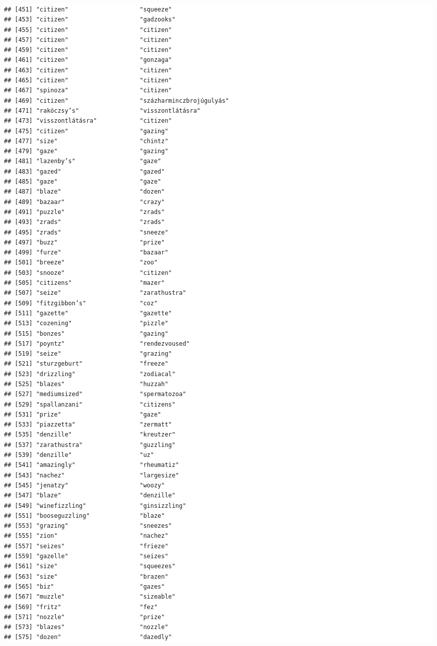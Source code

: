 ```
## [451] "citizen"                    "squeeze"                   
## [453] "citizen"                    "gadzooks"                  
## [455] "citizen"                    "citizen"                   
## [457] "citizen"                    "citizen"                   
## [459] "citizen"                    "citizen"                   
## [461] "citizen"                    "gonzaga"                   
## [463] "citizen"                    "citizen"                   
## [465] "citizen"                    "citizen"                   
## [467] "spinoza"                    "citizen"                   
## [469] "citizen"                    "százharminczbrojúgulyás"   
## [471] "rakóczsy’s"                 "visszontlátásra"           
## [473] "visszontlátásra"            "citizen"                   
## [475] "citizen"                    "gazing"                    
## [477] "size"                       "chintz"                    
## [479] "gaze"                       "gazing"                    
## [481] "lazenby’s"                  "gaze"                      
## [483] "gazed"                      "gazed"                     
## [485] "gaze"                       "gaze"                      
## [487] "blaze"                      "dozen"                     
## [489] "bazaar"                     "crazy"                     
## [491] "puzzle"                     "zrads"                     
## [493] "zrads"                      "zrads"                     
## [495] "zrads"                      "sneeze"                    
## [497] "buzz"                       "prize"                     
## [499] "furze"                      "bazaar"                    
## [501] "breeze"                     "zoo"                       
## [503] "snooze"                     "citizen"                   
## [505] "citizens"                   "mazer"                     
## [507] "seize"                      "zarathustra"               
## [509] "fitzgibbon’s"               "coz"                       
## [511] "gazette"                    "gazette"                   
## [513] "cozening"                   "pizzle"                    
## [515] "bonzes"                     "gazing"                    
## [517] "poyntz"                     "rendezvoused"              
## [519] "seize"                      "grazing"                   
## [521] "sturzgeburt"                "freeze"                    
## [523] "drizzling"                  "zodiacal"                  
## [525] "blazes"                     "huzzah"                    
## [527] "mediumsized"                "spermatozoa"               
## [529] "spallanzani"                "citizens"                  
## [531] "prize"                      "gaze"                      
## [533] "piazzetta"                  "zermatt"                   
## [535] "denzille"                   "kreutzer"                  
## [537] "zarathustra"                "guzzling"                  
## [539] "denzille"                   "uz"                        
## [541] "amazingly"                  "rheumatiz"                 
## [543] "nachez"                     "largesize"                 
## [545] "jenatzy"                    "woozy"                     
## [547] "blaze"                      "denzille"                  
## [549] "winefizzling"               "ginsizzling"               
## [551] "booseguzzling"              "blaze"                     
## [553] "grazing"                    "sneezes"                   
## [555] "zion"                       "nachez"                    
## [557] "seizes"                     "frieze"                    
## [559] "gazelle"                    "seizes"                    
## [561] "size"                       "squeezes"                  
## [563] "size"                       "brazen"                    
## [565] "biz"                        "gazes"                     
## [567] "muzzle"                     "sizeable"                  
## [569] "fritz"                      "fez"                       
## [571] "nozzle"                     "prize"                     
## [573] "blazes"                     "nozzle"                    
## [575] "dozen"                      "dazedly"                   
```